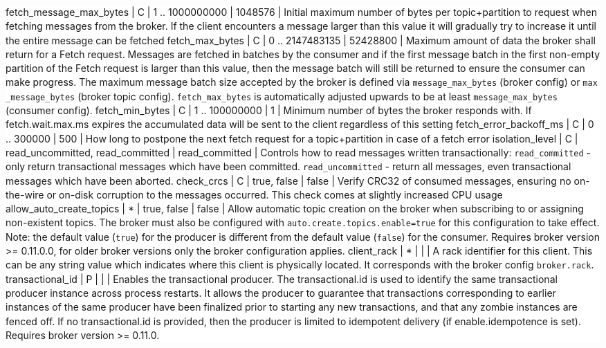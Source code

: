 fetch_message_max_bytes                  | C  | 1 .. 1000000000                                                                                                                                              |                                                                                                   1048576 | Initial maximum number of bytes per topic+partition to request when fetching messages from the broker. If the client encounters a message larger than this value it will gradually try to increase it until the entire message can be fetched
fetch_max_bytes                          | C  | 0 .. 2147483135                                                                                                                                              |                                                                                                  52428800 | Maximum amount of data the broker shall return for a Fetch request. Messages are fetched in batches by the consumer and if the first message batch in the first non-empty partition of the Fetch request is larger than this value, then the message batch will still be returned to ensure the consumer can make progress. The maximum message batch size accepted by the broker is defined via `message_max_bytes` (broker config) or `max_message_bytes` (broker topic config). `fetch_max_bytes` is automatically adjusted upwards to be at least `message_max_bytes` (consumer config).
fetch_min_bytes                          | C  | 1 .. 100000000                                                                                                                                               |                                                                                                         1 | Minimum number of bytes the broker responds with. If fetch.wait.max.ms expires the accumulated data will be sent to the client regardless of this setting
fetch_error_backoff_ms                   | C  | 0 .. 300000                                                                                                                                                  |                                                                                                       500 | How long to postpone the next fetch request for a topic+partition in case of a fetch error
isolation_level                          | C  | read_uncommitted, read_committed                                                                                                                             |                                                                                            read_committed | Controls how to read messages written transactionally: `read_committed` - only return transactional messages which have been committed. `read_uncommitted` - return all messages, even transactional messages which have been aborted.
check_crcs                               | C  | true, false                                                                                                                                                  |                                                                                                     false | Verify CRC32 of consumed messages, ensuring no on-the-wire or on-disk corruption to the messages occurred. This check comes at slightly increased CPU usage
allow_auto_create_topics                 | *  | true, false                                                                                                                                                  |                                                                                                     false | Allow automatic topic creation on the broker when subscribing to or assigning non-existent topics. The broker must also be configured with `auto.create.topics.enable=true` for this configuration to take effect. Note: the default value (`true`) for the producer is different from the default value (`false`) for the consumer. Requires broker version >= 0.11.0.0, for older broker versions only the broker configuration applies.
client_rack                              | *  |                                                                                                                                                              |                                                                                                           | A rack identifier for this client. This can be any string value which indicates where this client is physically located. It corresponds with the broker config `broker.rack`.
transactional_id                         | P  |                                                                                                                                                              |                                                                                                           | Enables the transactional producer. The transactional.id is used to identify the same transactional producer instance across process restarts. It allows the producer to guarantee that transactions corresponding to earlier instances of the same producer have been finalized prior to starting any new transactions, and that any zombie instances are fenced off. If no transactional.id is provided, then the producer is limited to idempotent delivery (if enable.idempotence is set). Requires broker version >= 0.11.0.